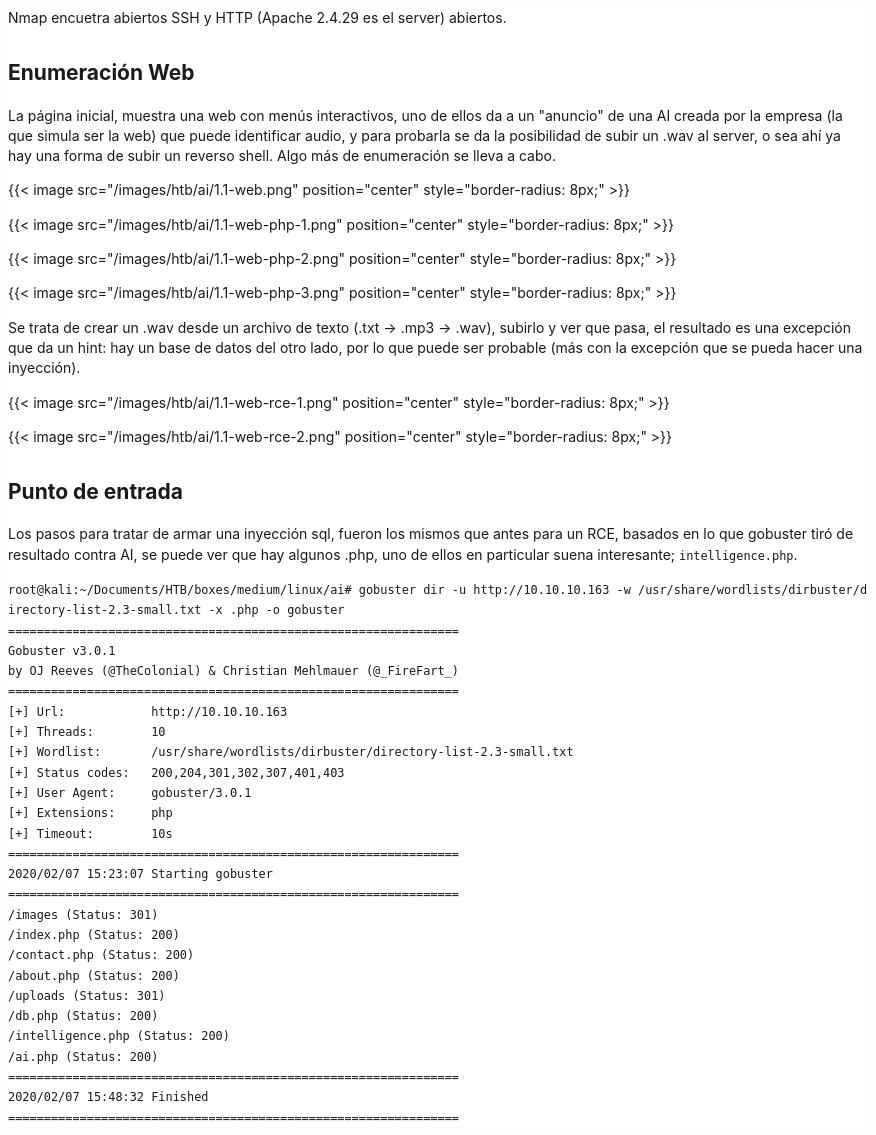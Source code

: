 
Nmap encuetra abiertos SSH y HTTP (Apache 2.4.29 es el server) abiertos.

## Enumeración Web

La página inicial, muestra una web con menús interactivos, uno de ellos da a un "anuncio" de una AI creada por la empresa (la que simula ser la web) que puede identificar audio, y para probarla se da la posibilidad de subir un .wav al server, o sea ahí ya hay una forma de subir un reverso shell.
Algo más de enumeración se lleva a cabo.

{{< image src="/images/htb/ai/1.1-web.png" position="center" style="border-radius: 8px;" >}}

{{< image src="/images/htb/ai/1.1-web-php-1.png" position="center" style="border-radius: 8px;" >}}

{{< image src="/images/htb/ai/1.1-web-php-2.png" position="center" style="border-radius: 8px;" >}}

{{< image src="/images/htb/ai/1.1-web-php-3.png" position="center" style="border-radius: 8px;" >}}

Se trata de crear un .wav desde un archivo de texto (.txt -> .mp3 -> .wav), subirlo y ver que pasa, el resultado es una excepción que da un hint: hay un base de datos del otro lado, por lo que puede ser probable (más con la excepción que se pueda hacer una inyección).

{{< image src="/images/htb/ai/1.1-web-rce-1.png" position="center" style="border-radius: 8px;" >}}

{{< image src="/images/htb/ai/1.1-web-rce-2.png" position="center" style="border-radius: 8px;" >}}

## Punto de entrada

Los pasos para tratar de armar una inyección sql, fueron los mismos que antes para un RCE, basados en lo que gobuster tiró de resultado contra AI, se puede ver que hay algunos .php, uno de ellos en particular suena interesante; ```intelligence.php```.

```console
root@kali:~/Documents/HTB/boxes/medium/linux/ai# gobuster dir -u http://10.10.10.163 -w /usr/share/wordlists/dirbuster/directory-list-2.3-small.txt -x .php -o gobuster 
===============================================================
Gobuster v3.0.1
by OJ Reeves (@TheColonial) & Christian Mehlmauer (@_FireFart_)
===============================================================
[+] Url:            http://10.10.10.163
[+] Threads:        10
[+] Wordlist:       /usr/share/wordlists/dirbuster/directory-list-2.3-small.txt
[+] Status codes:   200,204,301,302,307,401,403
[+] User Agent:     gobuster/3.0.1
[+] Extensions:     php
[+] Timeout:        10s
===============================================================
2020/02/07 15:23:07 Starting gobuster
===============================================================
/images (Status: 301)
/index.php (Status: 200)
/contact.php (Status: 200)
/about.php (Status: 200)
/uploads (Status: 301)
/db.php (Status: 200)
/intelligence.php (Status: 200)
/ai.php (Status: 200)
===============================================================
2020/02/07 15:48:32 Finished
===============================================================
```
